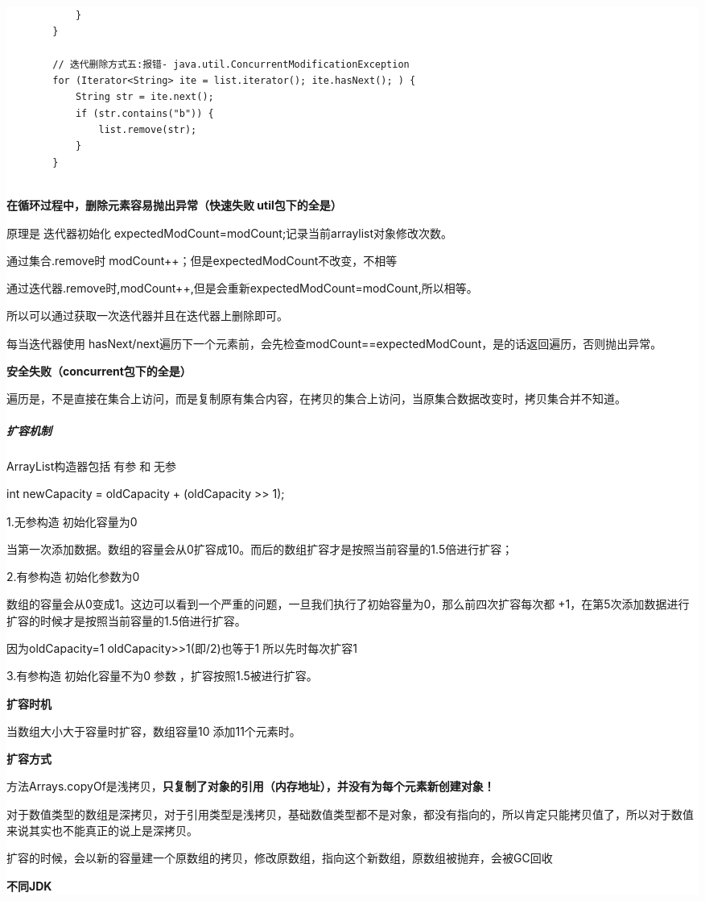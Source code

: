```
            }
        }
 
        // 迭代删除方式五:报错- java.util.ConcurrentModificationException
        for (Iterator<String> ite = list.iterator(); ite.hasNext(); ) {
            String str = ite.next();
            if (str.contains("b")) {
                list.remove(str);
            }
        }


```

**在循环过程中，删除元素容易抛出异常（快速失败 util包下的全是）**

原理是 迭代器初始化  expectedModCount=modCount;记录当前arraylist对象修改次数。

通过集合.remove时 modCount++；但是expectedModCount不改变，不相等

通过迭代器.remove时,modCount++,但是会重新expectedModCount=modCount,所以相等。

所以可以通过获取一次迭代器并且在迭代器上删除即可。

每当迭代器使用 hasNext/next遍历下一个元素前，会先检查modCount==expectedModCount，是的话返回遍历，否则抛出异常。

**安全失败（concurrent包下的全是）**

遍历是，不是直接在集合上访问，而是复制原有集合内容，在拷贝的集合上访问，当原集合数据改变时，拷贝集合并不知道。

##### 扩容机制

ArrayList构造器包括 有参 和 无参

int newCapacity = oldCapacity + (oldCapacity >> 1);

1.无参构造 初始化容量为0

当第一次添加数据。数组的容量会从0扩容成10。而后的数组扩容才是按照当前容量的1.5倍进行扩容；

2.有参构造 初始化参数为0

数组的容量会从0变成1。这边可以看到一个严重的问题，一旦我们执行了初始容量为0，那么前四次扩容每次都 +1，在第5次添加数据进行扩容的时候才是按照当前容量的1.5倍进行扩容。

因为oldCapacity=1 oldCapacity>>1(即/2)也等于1 所以先时每次扩容1

3.有参构造 初始化容量不为0 参数 ，扩容按照1.5被进行扩容。

**扩容时机**

当数组大小大于容量时扩容，数组容量10 添加11个元素时。

**扩容方式**

方法Arrays.copyOf是浅拷贝，**只复制了对象的引用（内存地址），并没有为每个元素新创建对象！**

对于数值类型的数组是深拷贝，对于引用类型是浅拷贝，基础数值类型都不是对象，都没有指向的，所以肯定只能拷贝值了，所以对于数值来说其实也不能真正的说上是深拷贝。

扩容的时候，会以新的容量建一个原数组的拷贝，修改原数组，指向这个新数组，原数组被抛弃，会被GC回收

**不同JDK**
